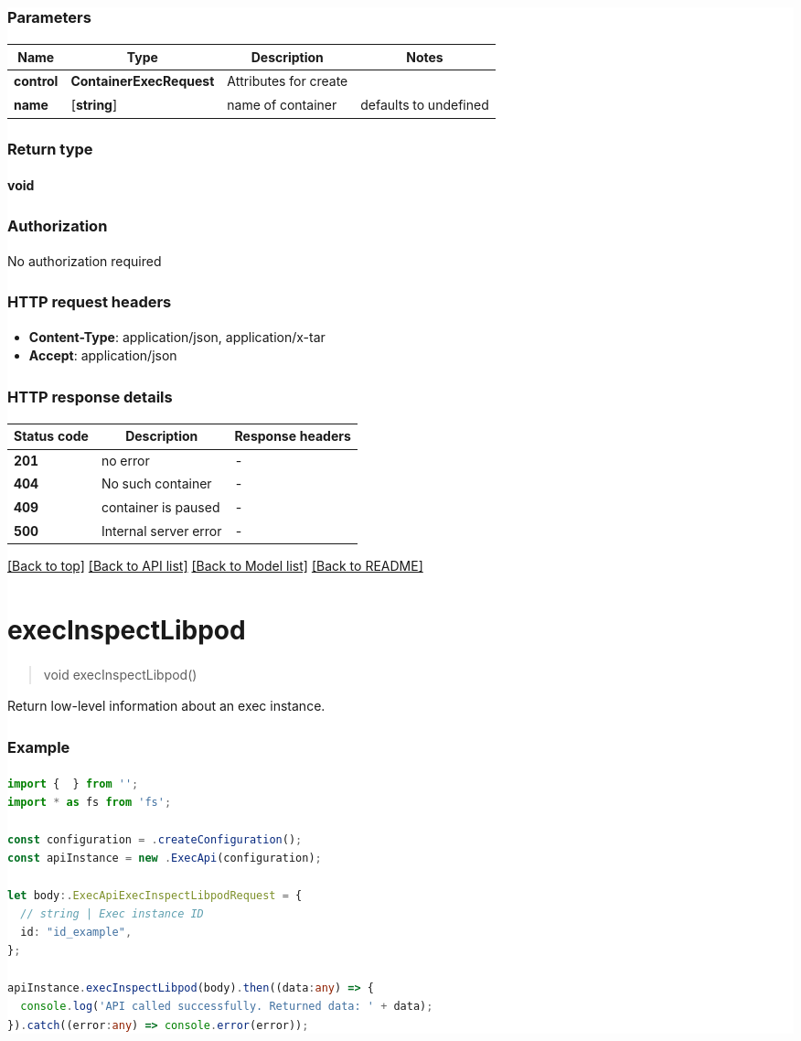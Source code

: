 
### Parameters

Name | Type | Description  | Notes
------------- | ------------- | ------------- | -------------
 **control** | **ContainerExecRequest**| Attributes for create |
 **name** | [**string**] | name of container | defaults to undefined


### Return type

**void**

### Authorization

No authorization required

### HTTP request headers

 - **Content-Type**: application/json, application/x-tar
 - **Accept**: application/json


### HTTP response details
| Status code | Description | Response headers |
|-------------|-------------|------------------|
**201** | no error |  -  |
**404** | No such container |  -  |
**409** | container is paused |  -  |
**500** | Internal server error |  -  |

[[Back to top]](#) [[Back to API list]](README.md#documentation-for-api-endpoints) [[Back to Model list]](README.md#documentation-for-models) [[Back to README]](README.md)

# **execInspectLibpod**
> void execInspectLibpod()

Return low-level information about an exec instance.

### Example


```typescript
import {  } from '';
import * as fs from 'fs';

const configuration = .createConfiguration();
const apiInstance = new .ExecApi(configuration);

let body:.ExecApiExecInspectLibpodRequest = {
  // string | Exec instance ID
  id: "id_example",
};

apiInstance.execInspectLibpod(body).then((data:any) => {
  console.log('API called successfully. Returned data: ' + data);
}).catch((error:any) => console.error(error));
```
